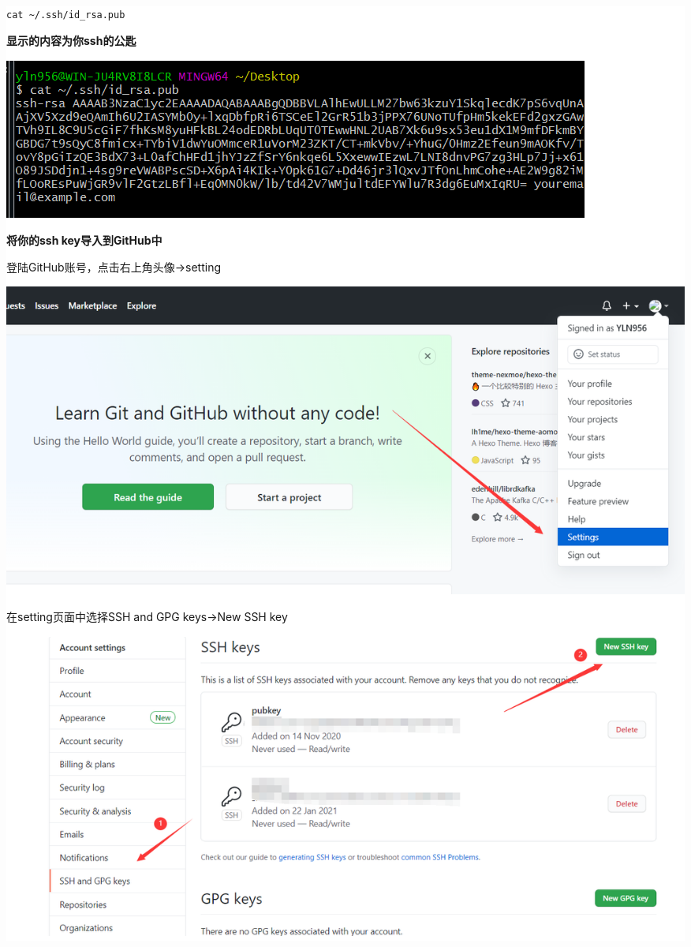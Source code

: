 ```shell
cat ~/.ssh/id_rsa.pub
```

**显示的内容为你ssh的公匙**

![image-20210124213410596](how-to-build-your-site/image-20210124213410596.png)

**将你的ssh key导入到GitHub中**

登陆GitHub账号，点击右上角头像->setting

![image-20210124222044812](how-to-build-your-site/image-20210124222044812.png)

在setting页面中选择SSH and GPG keys->New SSH key

![image-20210124222356061](how-to-build-your-site/image-20210124222356061.png)